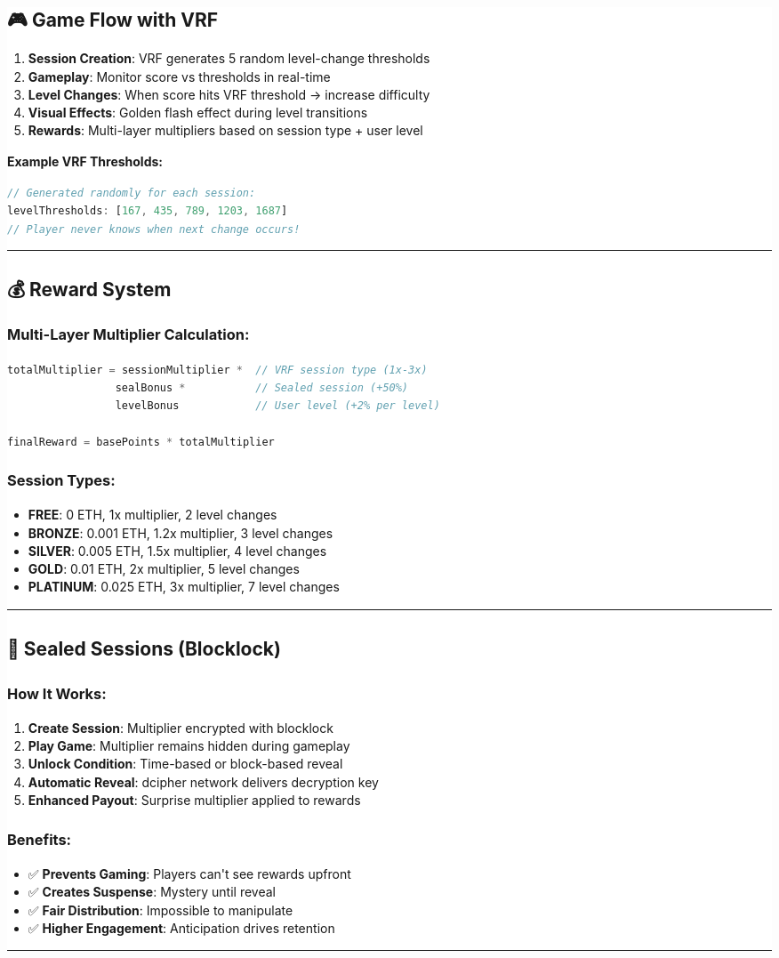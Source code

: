 
## 🎮 **Game Flow with VRF**

1. **Session Creation**: VRF generates 5 random level-change thresholds
2. **Gameplay**: Monitor score vs thresholds in real-time
3. **Level Changes**: When score hits VRF threshold → increase difficulty
4. **Visual Effects**: Golden flash effect during level transitions  
5. **Rewards**: Multi-layer multipliers based on session type + user level

**Example VRF Thresholds:**
```javascript
// Generated randomly for each session:
levelThresholds: [167, 435, 789, 1203, 1687]
// Player never knows when next change occurs!
```

---

## 💰 **Reward System**

### **Multi-Layer Multiplier Calculation:**

```typescript
totalMultiplier = sessionMultiplier *  // VRF session type (1x-3x)
                 sealBonus *           // Sealed session (+50%)  
                 levelBonus            // User level (+2% per level)
                 
finalReward = basePoints * totalMultiplier
```

### **Session Types:**
- **FREE**: 0 ETH, 1x multiplier, 2 level changes
- **BRONZE**: 0.001 ETH, 1.2x multiplier, 3 level changes  
- **SILVER**: 0.005 ETH, 1.5x multiplier, 4 level changes
- **GOLD**: 0.01 ETH, 2x multiplier, 5 level changes
- **PLATINUM**: 0.025 ETH, 3x multiplier, 7 level changes

---

## 🔐 **Sealed Sessions (Blocklock)**

### **How It Works:**
1. **Create Session**: Multiplier encrypted with blocklock
2. **Play Game**: Multiplier remains hidden during gameplay
3. **Unlock Condition**: Time-based or block-based reveal  
4. **Automatic Reveal**: dcipher network delivers decryption key
5. **Enhanced Payout**: Surprise multiplier applied to rewards

### **Benefits:**
- ✅ **Prevents Gaming**: Players can't see rewards upfront
- ✅ **Creates Suspense**: Mystery until reveal
- ✅ **Fair Distribution**: Impossible to manipulate
- ✅ **Higher Engagement**: Anticipation drives retention

---